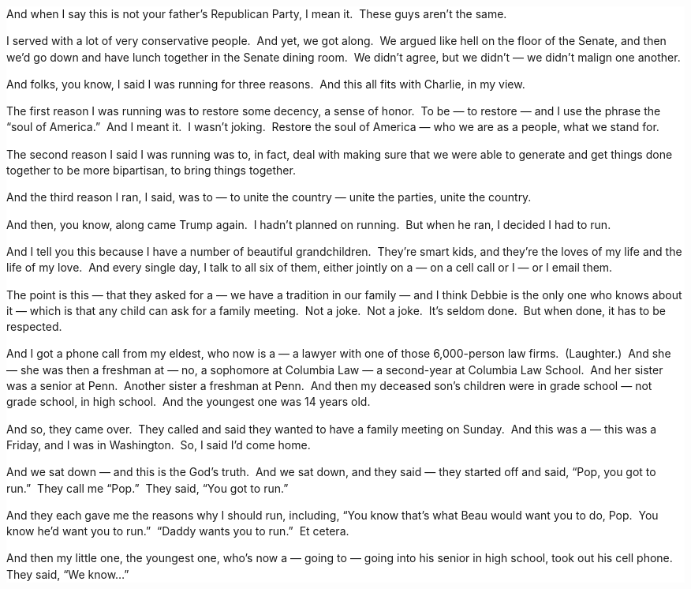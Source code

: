 And when I say this is not your father’s Republican Party, I mean it. 
These guys aren’t the same.  
  
I served with a lot of very conservative people.  And yet, we got
along.  We argued like hell on the floor of the Senate, and then we’d go
down and have lunch together in the Senate dining room.  We didn’t
agree, but we didn’t — we didn’t malign one another.   
  
And folks, you know, I said I was running for three reasons.  And this
all fits with Charlie, in my view.  
  
The first reason I was running was to restore some decency, a sense of
honor.  To be — to restore — and I use the phrase the “soul of
America.”  And I meant it.  I wasn’t joking.  Restore the soul of
America — who we are as a people, what we stand for.   
  
The second reason I said I was running was to, in fact, deal with making
sure that we were able to generate and get things done together to be
more bipartisan, to bring things together.   
  
And the third reason I ran, I said, was to — to unite the country —
unite the parties, unite the country.   
  
And then, you know, along came Trump again.  I hadn’t planned on
running.  But when he ran, I decided I had to run.   
  
And I tell you this because I have a number of beautiful grandchildren. 
They’re smart kids, and they’re the loves of my life and the life of my
love.  And every single day, I talk to all six of them, either jointly
on a — on a cell call or I — or I email them.  
  
The point is this — that they asked for a — we have a tradition in our
family — and I think Debbie is the only one who knows about it — which
is that any child can ask for a family meeting.  Not a joke.  Not a
joke.  It’s seldom done.  But when done, it has to be respected.  
  
And I got a phone call from my eldest, who now is a — a lawyer with one
of those 6,000-person law firms.  (Laughter.)  And she — she was then a
freshman at — no, a sophomore at Columbia Law — a second-year at
Columbia Law School.  And her sister was a senior at Penn.  Another
sister a freshman at Penn.  And then my deceased son’s children were in
grade school — not grade school, in high school.  And the youngest one
was 14 years old.   
  
And so, they came over.  They called and said they wanted to have a
family meeting on Sunday.  And this was a — this was a Friday, and I was
in Washington.  So, I said I’d come home.   
  
And we sat down — and this is the God’s truth.  And we sat down, and
they said — they started off and said, “Pop, you got to run.”  They call
me “Pop.”  They said, “You got to run.”   
  
And they each gave me the reasons why I should run, including, “You know
that’s what Beau would want you to do, Pop.  You know he’d want you to
run.”  “Daddy wants you to run.”  Et cetera.   
  
And then my little one, the youngest one, who’s now a — going to — going
into his senior in high school, took out his cell phone.  They said, “We
know…”  
  